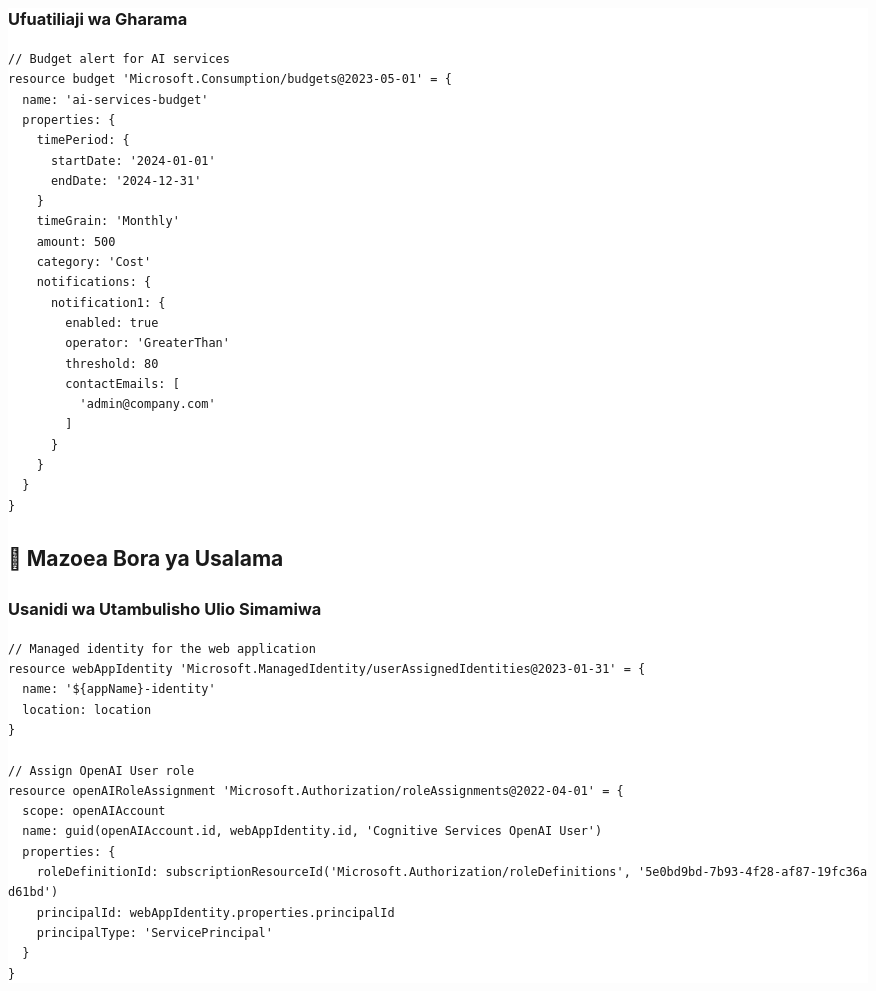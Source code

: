 ### Ufuatiliaji wa Gharama

```bicep
// Budget alert for AI services
resource budget 'Microsoft.Consumption/budgets@2023-05-01' = {
  name: 'ai-services-budget'
  properties: {
    timePeriod: {
      startDate: '2024-01-01'
      endDate: '2024-12-31'
    }
    timeGrain: 'Monthly'
    amount: 500
    category: 'Cost'
    notifications: {
      notification1: {
        enabled: true
        operator: 'GreaterThan'
        threshold: 80
        contactEmails: [
          'admin@company.com'
        ]
      }
    }
  }
}
```

## 🔐 Mazoea Bora ya Usalama

### Usanidi wa Utambulisho Ulio Simamiwa

```bicep
// Managed identity for the web application
resource webAppIdentity 'Microsoft.ManagedIdentity/userAssignedIdentities@2023-01-31' = {
  name: '${appName}-identity'
  location: location
}

// Assign OpenAI User role
resource openAIRoleAssignment 'Microsoft.Authorization/roleAssignments@2022-04-01' = {
  scope: openAIAccount
  name: guid(openAIAccount.id, webAppIdentity.id, 'Cognitive Services OpenAI User')
  properties: {
    roleDefinitionId: subscriptionResourceId('Microsoft.Authorization/roleDefinitions', '5e0bd9bd-7b93-4f28-af87-19fc36ad61bd')
    principalId: webAppIdentity.properties.principalId
    principalType: 'ServicePrincipal'
  }
}
```
